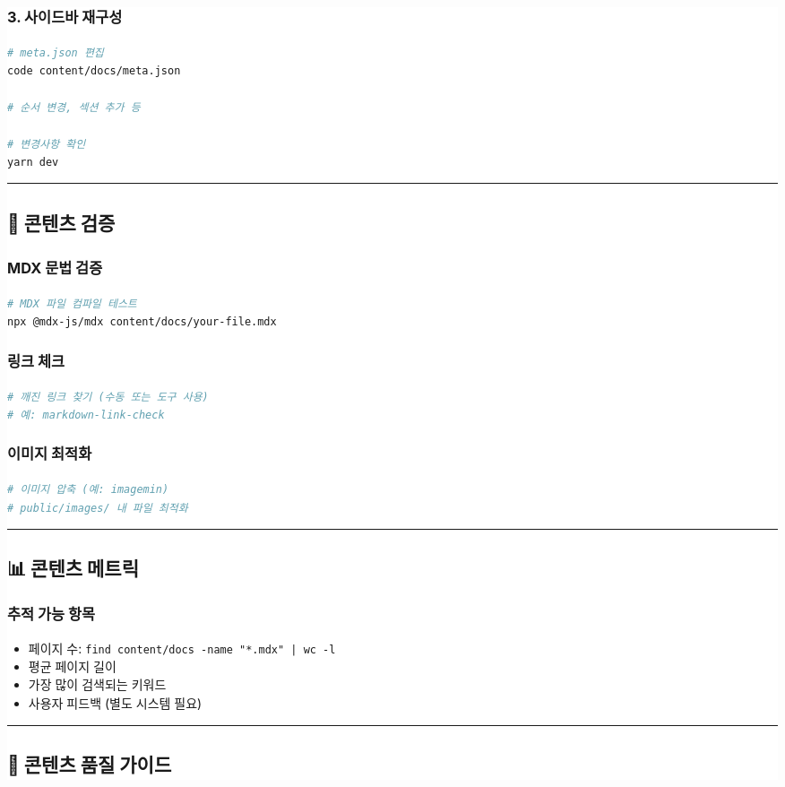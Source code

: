 ### 3. 사이드바 재구성

```bash
# meta.json 편집
code content/docs/meta.json

# 순서 변경, 섹션 추가 등

# 변경사항 확인
yarn dev
```

---

## 🧪 콘텐츠 검증

### MDX 문법 검증

```bash
# MDX 파일 컴파일 테스트
npx @mdx-js/mdx content/docs/your-file.mdx
```

### 링크 체크


```bash
# 깨진 링크 찾기 (수동 또는 도구 사용)
# 예: markdown-link-check
```

### 이미지 최적화

```bash
# 이미지 압축 (예: imagemin)
# public/images/ 내 파일 최적화
```

---

## 📊 콘텐츠 메트릭

### 추적 가능 항목

- 페이지 수: `find content/docs -name "*.mdx" | wc -l`
- 평균 페이지 길이
- 가장 많이 검색되는 키워드
- 사용자 피드백 (별도 시스템 필요)

---

## 🎯 콘텐츠 품질 가이드
